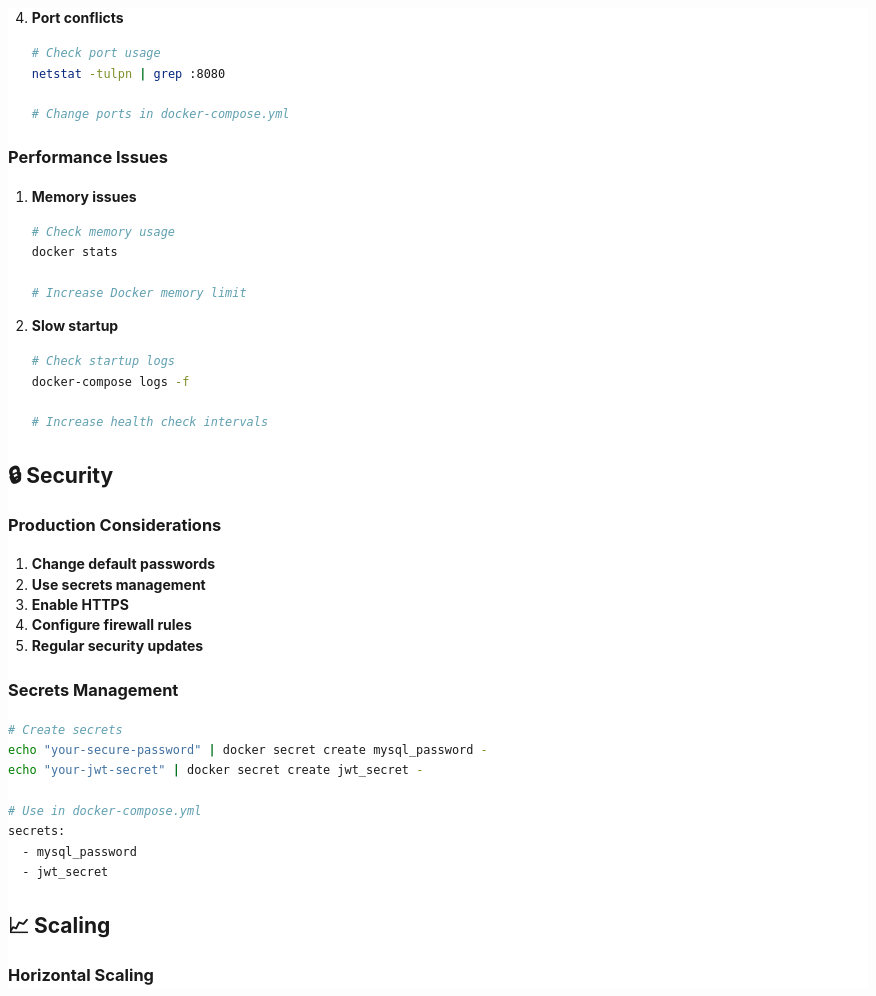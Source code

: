 4. **Port conflicts**
   ```bash
   # Check port usage
   netstat -tulpn | grep :8080
   
   # Change ports in docker-compose.yml
   ```

### Performance Issues

1. **Memory issues**
   ```bash
   # Check memory usage
   docker stats
   
   # Increase Docker memory limit
   ```

2. **Slow startup**
   ```bash
   # Check startup logs
   docker-compose logs -f
   
   # Increase health check intervals
   ```

## 🔒 Security

### Production Considerations

1. **Change default passwords**
2. **Use secrets management**
3. **Enable HTTPS**
4. **Configure firewall rules**
5. **Regular security updates**

### Secrets Management

```bash
# Create secrets
echo "your-secure-password" | docker secret create mysql_password -
echo "your-jwt-secret" | docker secret create jwt_secret -

# Use in docker-compose.yml
secrets:
  - mysql_password
  - jwt_secret
```

## 📈 Scaling

### Horizontal Scaling
